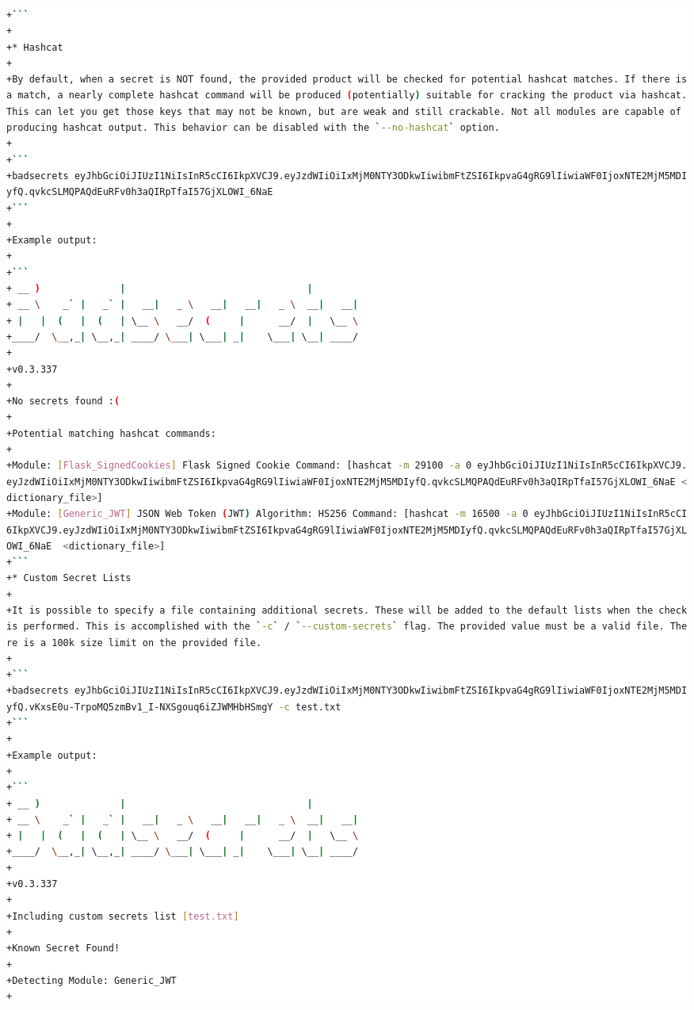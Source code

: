  ```bash
+```
+
+* Hashcat
+
+By default, when a secret is NOT found, the provided product will be checked for potential hashcat matches. If there is a match, a nearly complete hashcat command will be produced (potentially) suitable for cracking the product via hashcat. This can let you get those keys that may not be known, but are weak and still crackable. Not all modules are capable of producing hashcat output. This behavior can be disabled with the `--no-hashcat` option.
+
+```
+badsecrets eyJhbGciOiJIUzI1NiIsInR5cCI6IkpXVCJ9.eyJzdWIiOiIxMjM0NTY3ODkwIiwibmFtZSI6IkpvaG4gRG9lIiwiaWF0IjoxNTE2MjM5MDIyfQ.qvkcSLMQPAQdEuRFv0h3aQIRpTfaI57GjXLOWI_6NaE
+```
+
+Example output:
+
+```
+ __ )              |                                |         
+ __ \    _` |   _` |   __|   _ \   __|   __|   _ \  __|   __| 
+ |   |  (   |  (   | \__ \   __/  (     |      __/  |   \__ \ 
+____/  \__,_| \__,_| ____/ \___| \___| _|    \___| \__| ____/ 
+
+v0.3.337
+
+No secrets found :(
+
+Potential matching hashcat commands:
+
+Module: [Flask_SignedCookies] Flask Signed Cookie Command: [hashcat -m 29100 -a 0 eyJhbGciOiJIUzI1NiIsInR5cCI6IkpXVCJ9.eyJzdWIiOiIxMjM0NTY3ODkwIiwibmFtZSI6IkpvaG4gRG9lIiwiaWF0IjoxNTE2MjM5MDIyfQ.qvkcSLMQPAQdEuRFv0h3aQIRpTfaI57GjXLOWI_6NaE <dictionary_file>]
+Module: [Generic_JWT] JSON Web Token (JWT) Algorithm: HS256 Command: [hashcat -m 16500 -a 0 eyJhbGciOiJIUzI1NiIsInR5cCI6IkpXVCJ9.eyJzdWIiOiIxMjM0NTY3ODkwIiwibmFtZSI6IkpvaG4gRG9lIiwiaWF0IjoxNTE2MjM5MDIyfQ.qvkcSLMQPAQdEuRFv0h3aQIRpTfaI57GjXLOWI_6NaE  <dictionary_file>]
+```
+* Custom Secret Lists
+
+It is possible to specify a file containing additional secrets. These will be added to the default lists when the check is performed. This is accomplished with the `-c` / `--custom-secrets` flag. The provided value must be a valid file. There is a 100k size limit on the provided file.
+
+```
+badsecrets eyJhbGciOiJIUzI1NiIsInR5cCI6IkpXVCJ9.eyJzdWIiOiIxMjM0NTY3ODkwIiwibmFtZSI6IkpvaG4gRG9lIiwiaWF0IjoxNTE2MjM5MDIyfQ.vKxsE0u-TrpoMQ5zmBv1_I-NXSgouq6iZJWMHbHSmgY -c test.txt
+```
+
+Example output:
+
+```
+ __ )              |                                |         
+ __ \    _` |   _` |   __|   _ \   __|   __|   _ \  __|   __| 
+ |   |  (   |  (   | \__ \   __/  (     |      __/  |   \__ \ 
+____/  \__,_| \__,_| ____/ \___| \___| _|    \___| \__| ____/ 
+
+v0.3.337
+
+Including custom secrets list [test.txt]
+
+Known Secret Found!
+
+Detecting Module: Generic_JWT
+
 ```